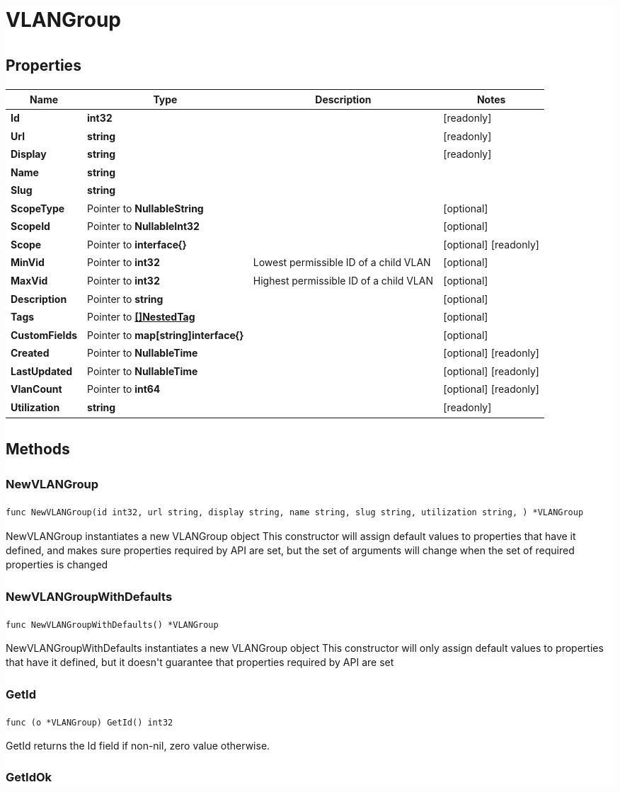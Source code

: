 # VLANGroup

## Properties

Name | Type | Description | Notes
------------ | ------------- | ------------- | -------------
**Id** | **int32** |  | [readonly] 
**Url** | **string** |  | [readonly] 
**Display** | **string** |  | [readonly] 
**Name** | **string** |  | 
**Slug** | **string** |  | 
**ScopeType** | Pointer to **NullableString** |  | [optional] 
**ScopeId** | Pointer to **NullableInt32** |  | [optional] 
**Scope** | Pointer to **interface{}** |  | [optional] [readonly] 
**MinVid** | Pointer to **int32** | Lowest permissible ID of a child VLAN | [optional] 
**MaxVid** | Pointer to **int32** | Highest permissible ID of a child VLAN | [optional] 
**Description** | Pointer to **string** |  | [optional] 
**Tags** | Pointer to [**[]NestedTag**](NestedTag.md) |  | [optional] 
**CustomFields** | Pointer to **map[string]interface{}** |  | [optional] 
**Created** | Pointer to **NullableTime** |  | [optional] [readonly] 
**LastUpdated** | Pointer to **NullableTime** |  | [optional] [readonly] 
**VlanCount** | Pointer to **int64** |  | [optional] [readonly] 
**Utilization** | **string** |  | [readonly] 

## Methods

### NewVLANGroup

`func NewVLANGroup(id int32, url string, display string, name string, slug string, utilization string, ) *VLANGroup`

NewVLANGroup instantiates a new VLANGroup object
This constructor will assign default values to properties that have it defined,
and makes sure properties required by API are set, but the set of arguments
will change when the set of required properties is changed

### NewVLANGroupWithDefaults

`func NewVLANGroupWithDefaults() *VLANGroup`

NewVLANGroupWithDefaults instantiates a new VLANGroup object
This constructor will only assign default values to properties that have it defined,
but it doesn't guarantee that properties required by API are set

### GetId

`func (o *VLANGroup) GetId() int32`

GetId returns the Id field if non-nil, zero value otherwise.

### GetIdOk
